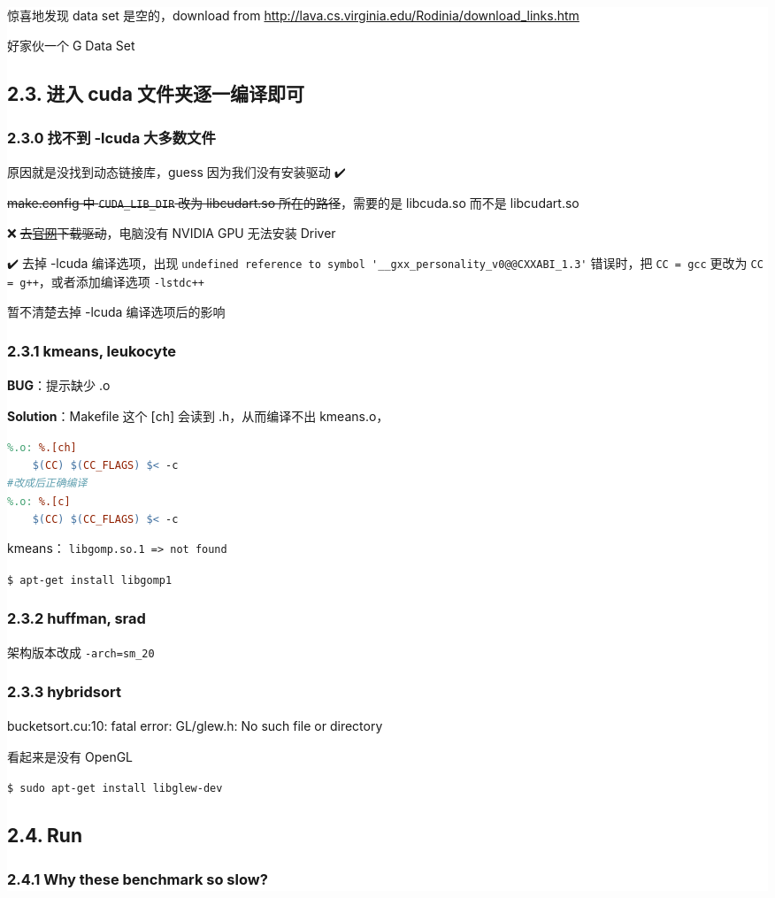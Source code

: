 惊喜地发现 data set 是空的，download from http://lava.cs.virginia.edu/Rodinia/download_links.htm

好家伙一个 G Data Set

## 2.3. 进入 cuda 文件夹逐一编译即可

### 2.3.0 找不到 -lcuda 大多数文件

原因就是没找到动态链接库，guess 因为我们没有安装驱动 :heavy_check_mark:

~~make.config 中 `CUDA_LIB_DIR` 改为 libcudart.so 所在的路径~~，需要的是 libcuda.so 而不是 libcudart.so

:x: ~~去[官网](https://developer.nvidia.com/cuda-toolkit-42-archive)下载驱动~~，电脑没有 NVIDIA GPU 无法安装 Driver

:heavy_check_mark: 去掉 -lcuda 编译选项，出现 `undefined reference to symbol '__gxx_personality_v0@@CXXABI_1.3'` 错误时，把 `CC = gcc` 更改为 `CC = g++`，或者添加编译选项 `-lstdc++`

暂不清楚去掉 -lcuda 编译选项后的影响

### 2.3.1 kmeans, leukocyte

**BUG**：提示缺少 .o 

**Solution**：Makefile 这个 [ch] 会读到 .h，从而编译不出 kmeans.o，

```makefile
%.o: %.[ch]
	$(CC) $(CC_FLAGS) $< -c
#改成后正确编译
%.o: %.[c]
	$(CC) $(CC_FLAGS) $< -c
```

kmeans： `libgomp.so.1 => not found`

```shell
$ apt-get install libgomp1
```

### 2.3.2 huffman, srad

架构版本改成 `-arch=sm_20`

### 2.3.3 hybridsort

bucketsort.cu:10: fatal error: GL/glew.h: No such file or directory

看起来是没有 OpenGL

```shell
$ sudo apt-get install libglew-dev
```

## 2.4. Run

### 2.4.1 Why these benchmark so slow?
